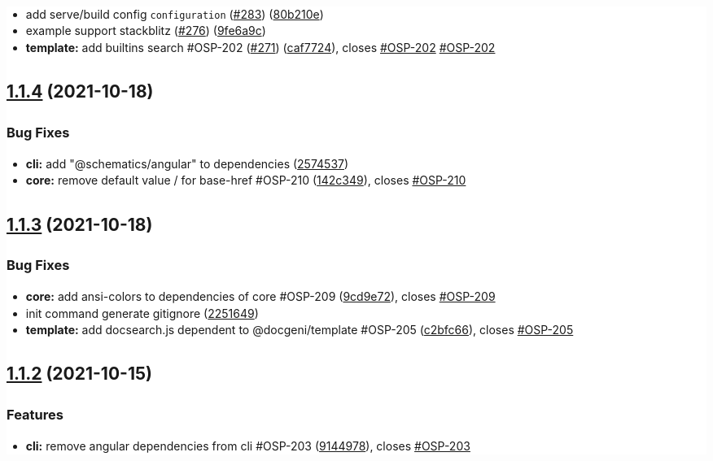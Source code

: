 * add serve/build config `configuration` ([#283](https://github.com/docgeni/docgeni/issues/283)) ([80b210e](https://github.com/docgeni/docgeni/commit/80b210e392d00a1861818bb44bd7c5a1fc5db7d2))
* example support stackblitz ([#276](https://github.com/docgeni/docgeni/issues/276)) ([9fe6a9c](https://github.com/docgeni/docgeni/commit/9fe6a9cec86dadce6bd7a472bffa709f5c8831ef))
* **template:** add builtins search #OSP-202 ([#271](https://github.com/docgeni/docgeni/issues/271)) ([caf7724](https://github.com/docgeni/docgeni/commit/caf7724a098879fb15e79f2effa8db55858d4a89)), closes [#OSP-202](https://github.com/docgeni/docgeni/issues/OSP-202) [#OSP-202](https://github.com/docgeni/docgeni/issues/OSP-202)





## [1.1.4](https://github.com/docgeni/docgeni/compare/v1.1.3...v1.1.4) (2021-10-18)


### Bug Fixes

* **cli:** add "@schematics/angular" to dependencies ([2574537](https://github.com/docgeni/docgeni/commit/2574537800571cf0b6ac620db225eac7a52aa5ea))
* **core:** remove default value / for base-href #OSP-210 ([142c349](https://github.com/docgeni/docgeni/commit/142c3493930165e8192c1938f5df4e446fa5d04f)), closes [#OSP-210](https://github.com/docgeni/docgeni/issues/OSP-210)





## [1.1.3](https://github.com/docgeni/docgeni/compare/v1.1.2...v1.1.3) (2021-10-18)


### Bug Fixes

* **core:** add ansi-colors to dependencies of core #OSP-209 ([9cd9e72](https://github.com/docgeni/docgeni/commit/9cd9e72d4391e5c401aa0311f6f4d443e1f8fff5)), closes [#OSP-209](https://github.com/docgeni/docgeni/issues/OSP-209)
* init command generate gitignore ([2251649](https://github.com/docgeni/docgeni/commit/225164919c951ec361a2a2236446e32dd3d4359a))
* **template:** add docsearch.js dependent to @docgeni/template #OSP-205 ([c2bfc66](https://github.com/docgeni/docgeni/commit/c2bfc66159cfb38443acecaae7ab6408b3bd9cf6)), closes [#OSP-205](https://github.com/docgeni/docgeni/issues/OSP-205)





## [1.1.2](https://github.com/docgeni/docgeni/compare/v1.1.1...v1.1.2) (2021-10-15)


### Features

* **cli:** remove angular dependencies from cli #OSP-203 ([9144978](https://github.com/docgeni/docgeni/commit/914497895befb1b4ed4c3c81996024b61f0a1e83)), closes [#OSP-203](https://github.com/docgeni/docgeni/issues/OSP-203)
